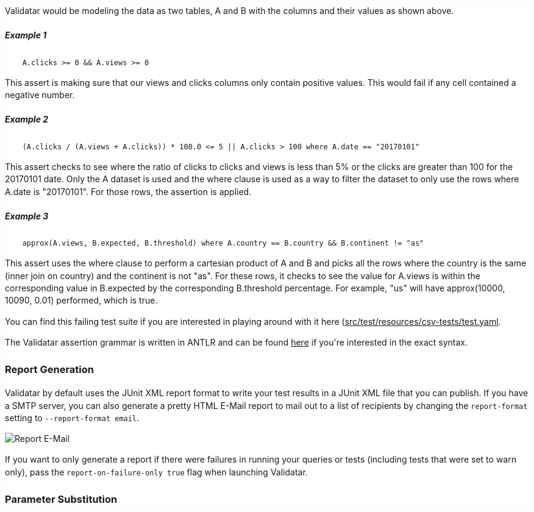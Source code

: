 Validatar would be modeling the data as two tables, A and B with the columns and their values as shown above.

##### Example 1

```
    A.clicks >= 0 && A.views >= 0
```

This assert is making sure that our views and clicks columns only contain positive values. This would fail if any cell contained a negative number.

##### Example 2

```
    (A.clicks / (A.views + A.clicks)) * 100.0 <= 5 || A.clicks > 100 where A.date == "20170101"
```

This assert checks to see where the ratio of clicks to clicks and views is less than 5% or the clicks are greater than 100 for the 20170101 date. Only the A dataset
is used and the where clause is used as a way to filter the dataset to only use the rows where A.date is "20170101". For those rows, the assertion is applied.

##### Example 3

```
    approx(A.views, B.expected, B.threshold) where A.country == B.country && B.continent != "as"
```

This assert uses the where clause to perform a cartesian product of A and B and picks all the rows where the country is the same (inner join on country) and the continent is not "as". For these rows, it checks to see the value for A.views is within the corresponding value in B.expected by the corresponding B.threshold percentage. For example, "us" will have approx(10000, 10090, 0.01) performed, which is true.

You can find this failing test suite if you are interested in playing around with it here ([src/test/resources/csv-tests/test.yaml](https://github.com/yahoo/validatar/blob/master/src/test/resources/csv-tests/test.yaml).

The Validatar assertion grammar is written in ANTLR and can be found [here](https://github.com/yahoo/validatar/blob/master/src/main/antlr4/com/yahoo/validatar/assertion/Grammar.g4) if you're interested in the exact syntax.

### Report Generation

Validatar by default uses the JUnit XML report format to write your test results in a JUnit XML file that you can publish. If you have a SMTP server, you can also generate a pretty HTML E-Mail report to mail out to a list of recipients by changing the ```report-format``` setting to ```--report-format email```.

![Report E-Mail](https://user-images.githubusercontent.com/1041753/34065062-2ad8586c-e1b3-11e7-82d6-875427c4cd2d.png)

If you want to only generate a report if there were failures in running your queries or tests (including tests that were set to warn only), pass the ```report-on-failure-only true``` flag when launching Validatar.

### Parameter Substitution
